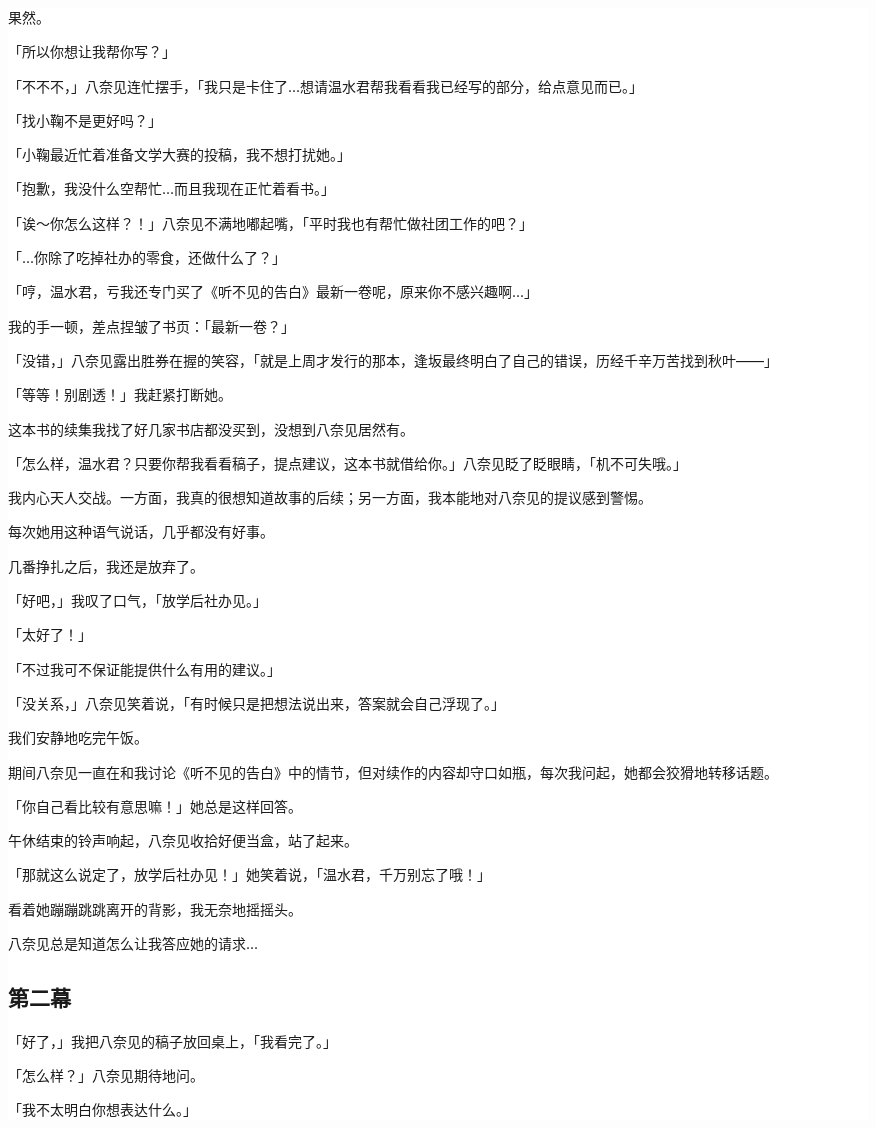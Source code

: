 果然。

「所以你想让我帮你写？」

「不不不，」八奈见连忙摆手，「我只是卡住了...想请温水君帮我看看我已经写的部分，给点意见而已。」

「找小鞠不是更好吗？」

「小鞠最近忙着准备文学大赛的投稿，我不想打扰她。」

「抱歉，我没什么空帮忙...而且我现在正忙着看书。」

「诶～你怎么这样？！」八奈见不满地嘟起嘴，「平时我也有帮忙做社团工作的吧？」

「...你除了吃掉社办的零食，还做什么了？」

「哼，温水君，亏我还专门买了《听不见的告白》最新一卷呢，原来你不感兴趣啊...」

我的手一顿，差点捏皱了书页：「最新一卷？」

「没错，」八奈见露出胜券在握的笑容，「就是上周才发行的那本，逢坂最终明白了自己的错误，历经千辛万苦找到秋叶——」

「等等！别剧透！」我赶紧打断她。

这本书的续集我找了好几家书店都没买到，没想到八奈见居然有。

「怎么样，温水君？只要你帮我看看稿子，提点建议，这本书就借给你。」八奈见眨了眨眼睛，「机不可失哦。」

我内心天人交战。一方面，我真的很想知道故事的后续；另一方面，我本能地对八奈见的提议感到警惕。

每次她用这种语气说话，几乎都没有好事。

几番挣扎之后，我还是放弃了。

「好吧，」我叹了口气，「放学后社办见。」

「太好了！」

「不过我可不保证能提供什么有用的建议。」

「没关系，」八奈见笑着说，「有时候只是把想法说出来，答案就会自己浮现了。」

我们安静地吃完午饭。

期间八奈见一直在和我讨论《听不见的告白》中的情节，但对续作的内容却守口如瓶，每次我问起，她都会狡猾地转移话题。

「你自己看比较有意思嘛！」她总是这样回答。

午休结束的铃声响起，八奈见收拾好便当盒，站了起来。

「那就这么说定了，放学后社办见！」她笑着说，「温水君，千万别忘了哦！」

看着她蹦蹦跳跳离开的背影，我无奈地摇摇头。

八奈见总是知道怎么让我答应她的请求...


## 第二幕

「好了，」我把八奈见的稿子放回桌上，「我看完了。」

「怎么样？」八奈见期待地问。

「我不太明白你想表达什么。」
